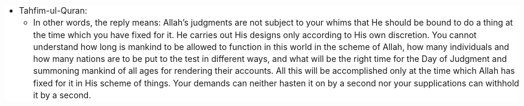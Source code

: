 - Tahfim-ul-Quran:
  - In other words, the reply means: Allah’s judgments are not subject to your whims that He should be bound to do a thing at the time which you have fixed for it. He carries out His designs only according to His own discretion. You cannot understand how long is mankind to be allowed to function in this world in the scheme of Allah, how many individuals and how many nations are to be put to the test in different ways, and what will be the right time for the Day of Judgment and summoning mankind of all ages for rendering their accounts. All this will be accomplished only at the time which Allah has fixed for it in His scheme of things. Your demands can neither hasten it on by a second nor your supplications can withhold it by a second.
